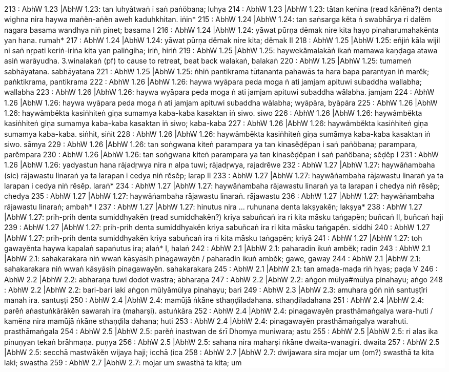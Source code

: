 213 : AbhW 1.23 |AbhW 1.23: tan luhyâtwaṅ i saṅ paṅöbana;  luhya
214 : AbhW 1.23 |AbhW 1.23: tātan keṅina (read kāṅĕna?) denta wighna nira haywa maṅĕn-aṅĕn aweh kaduhkhitan.  iṅin*
215 : AbhW 1.24 |AbhW 1.24: tan saṅsarga kĕta ṅ swabhārya ri dalĕm nagara basama wandhya niṅ pinet;  basama I
216 : AbhW 1.24 |AbhW 1.24: yāwat pūrṇa dĕmak nire kita hayo pinaharumahakĕnta yan hana.  rumah*
217 : AbhW 1.24 |AbhW 1.24: yāwat pūrṇa dĕmak nire kita;  dĕmak II
218 : AbhW 1.25 |AbhW 1.25: eñjiṅ kāla wijil ni saṅ nṛpati keriṅ-iriṅa kita yan paliṅgiha;  iriṅ, hiriṅ
219 : AbhW 1.25 |AbhW 1.25: haywekâmalakāṅ ikaṅ mamawa kaṇḍaga atawa asiṅ warāyudha. 3.winalakaṅ (pf) to cause to retreat, beat back  walakaṅ, balakaṅ
220 : AbhW 1.25 |AbhW 1.25: tumameṅ sabhāyatana.  sabhāyatana
221 : AbhW 1.25 |AbhW 1.25: ṅhiṅ pantikrama tūtananta pahawās ta hara bapa parantyan iṅ marĕk;  paṅktikrama, pantikrama
222 : AbhW 1.26 |AbhW 1.26: haywa wyāpara peda moga ṅ ati jamjam apituwi subaddha wallabha;  wallabha
223 : AbhW 1.26 |AbhW 1.26: haywa wyāpara peda moga ṅ ati jamjam apituwi subaddha wālabha.  jamjam
224 : AbhW 1.26 |AbhW 1.26: haywa wyāpara peda moga ṅ ati jamjam apituwi subaddha wālabha;  wyāpāra, byāpāra
225 : AbhW 1.26 |AbhW 1.26: haywâmbĕkta kasiṅhiteṅ giṇa sumamya kaba-kaba kasaktan iṅ siwo.  siwo
226 : AbhW 1.26 |AbhW 1.26: haywâmbĕkta kasiṅhiteṅ giṇa sumamya kaba-kaba kasaktan iṅ siwo;  kaba-kaba
227 : AbhW 1.26 |AbhW 1.26: haywâmbĕkta kasiṅhiteṅ giṇa sumamya kaba-kaba. siṅhit, siṅit
228 : AbhW 1.26 |AbhW 1.26: haywâmbĕkta kasiṅhiteṅ giṇa sumāmya kaba-kaba kasaktan iṅ siwo.  sāmya
229 : AbhW 1.26 |AbhW 1.26: tan soṅgwana kiteṅ parampara ya tan kinasĕḍĕpan i saṅ paṅöbana;  parampara, parĕmpara
230 : AbhW 1.26 |AbhW 1.26: tan soṅgwana kiteṅ parampara ya tan kinasĕḍĕpan i saṅ paṅöbana;  sĕḍĕp I
231 : AbhW 1.26 |AbhW 1.26: yadyastun hana rājadṛwya nira n alpa tuwi;  rājadṛwya, rajadrĕwe
232 : AbhW 1.27 |AbhW 1.27: haywâṅambaha (sic) rājawastu linaraṅ ya ta larapan i cedya niṅ rĕsĕp;  larap II
233 : AbhW 1.27 |AbhW 1.27: haywâṅambaha rājawastu linaraṅ ya ta larapan i cedya niṅ rĕsĕp.  laraṅ*
234 : AbhW 1.27 |AbhW 1.27: haywâṅambaha rājawastu linaraṅ ya ta larapan i chedya niṅ rĕsĕp;  chedya
235 : AbhW 1.27 |AbhW 1.27: haywâṅambaha rājawastu linaraṅ.  rājawastu
236 : AbhW 1.27 |AbhW 1.27: haywâṅambaha rājawastu linaraṅ;  ambah* I
237 : AbhW 1.27 |AbhW 1.27: hinutus nira ... ruhunana denta lakṣyakĕn;  lakṣya*
238 : AbhW 1.27 |AbhW 1.27: prih-prih denta sumiddhyakĕn (read sumiddhakĕn?) kriya sabuñcaṅ ira ri kita māsku taṅgapĕn;  buñcaṅ II, buñcaṅ haji
239 : AbhW 1.27 |AbhW 1.27: prih-prih denta sumiddhyakĕn kriya sabuñcaṅ ira ri kita māsku taṅgapĕn.  siddhi
240 : AbhW 1.27 |AbhW 1.27: prih-prih denta sumiddhyakĕn kriya sabuñcaṅ ira ri kita māsku taṅgapĕn;  kriyā
241 : AbhW 1.27 |AbhW 1.27: toh gawayĕnta haywa kapalaṅ sapaṅutus ira;  alaṅ* I, halaṅ
242 : AbhW 2.1 |AbhW 2.1: paharadin ikuṅ ambĕk;  radin
243 : AbhW 2.1 |AbhW 2.1: sahakarakara niṅ wwaṅ kāsyāsih pinagawayĕn / paharadin ikuṅ ambĕk;  gawe, gaway
244 : AbhW 2.1 |AbhW 2.1: sahakarakara niṅ wwaṅ kāsyāsih pinagawayĕn.  sahakarakara
245 : AbhW 2.1 |AbhW 2.1: tan amaḍa-maḍa riṅ hyas;  paḍa V
246 : AbhW 2.2 |AbhW 2.2: abharaṇa tuwi dodot wastra;  ābharaṇa
247 : AbhW 2.2 |AbhW 2.2: aṅgon mūlya#mūlya pinahayu;  aṅgo
248 : AbhW 2.2 |AbhW 2.2: bari-bari laki aṅgon mūlyâmūlya pinahayu;  bari
249 : AbhW 2.3 |AbhW 2.3: amuhara göṅ niṅ santuṣṭîri manah ira.  santuṣṭi
250 : AbhW 2.4 |AbhW 2.4: mamūjā ṅkāne sthaṇḍiladahana.  sthaṇḍiladahana
251 : AbhW 2.4 |AbhW 2.4: parĕṅ aṅastuṅkārākĕn sawarah ira (maharṣi).  astuṅkāra
252 : AbhW 2.4 |AbhW 2.4: pinagawayĕn prasthāmaṅgalya wara-huti / kamĕna nira mamūjā ṅkāne sthaṇḍila dahana;  huti
253 : AbhW 2.4 |AbhW 2.4: pinagawayĕn prasthāmaṅgalya warahuti.  prasthāmaṅgala
254 : AbhW 2.5 |AbhW 2.5: parĕṅ inastwan de śrī Dhomya muniwara;  astu
255 : AbhW 2.5 |AbhW 2.5: ri alas ika pinuṇyan tekaṅ brāhmaṇa.  puṇya
256 : AbhW 2.5 |AbhW 2.5: sahana nira maharṣi ṅkāne dwaita-wanagiri.  dwaita
257 : AbhW 2.5 |AbhW 2.5: secchā mastwākĕn wijaya haji;  icchā (ica
258 : AbhW 2.7 |AbhW 2.7: dwijawara sira mojar um (om?) swasthā ta kita laki;  swastha
259 : AbhW 2.7 |AbhW 2.7: mojar um swasthā ta kita;  um